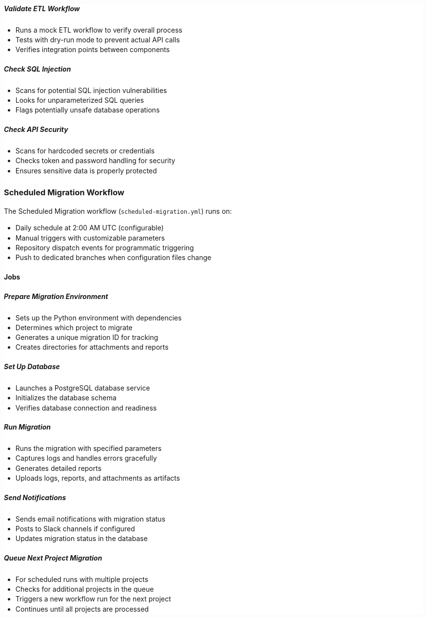 ##### Validate ETL Workflow
- Runs a mock ETL workflow to verify overall process
- Tests with dry-run mode to prevent actual API calls
- Verifies integration points between components

##### Check SQL Injection
- Scans for potential SQL injection vulnerabilities
- Looks for unparameterized SQL queries
- Flags potentially unsafe database operations

##### Check API Security
- Scans for hardcoded secrets or credentials
- Checks token and password handling for security
- Ensures sensitive data is properly protected

### Scheduled Migration Workflow

The Scheduled Migration workflow (`scheduled-migration.yml`) runs on:
- Daily schedule at 2:00 AM UTC (configurable)
- Manual triggers with customizable parameters
- Repository dispatch events for programmatic triggering
- Push to dedicated branches when configuration files change

#### Jobs

##### Prepare Migration Environment
- Sets up the Python environment with dependencies
- Determines which project to migrate
- Generates a unique migration ID for tracking
- Creates directories for attachments and reports

##### Set Up Database
- Launches a PostgreSQL database service
- Initializes the database schema
- Verifies database connection and readiness

##### Run Migration
- Runs the migration with specified parameters
- Captures logs and handles errors gracefully
- Generates detailed reports
- Uploads logs, reports, and attachments as artifacts

##### Send Notifications
- Sends email notifications with migration status
- Posts to Slack channels if configured
- Updates migration status in the database

##### Queue Next Project Migration
- For scheduled runs with multiple projects
- Checks for additional projects in the queue
- Triggers a new workflow run for the next project
- Continues until all projects are processed

